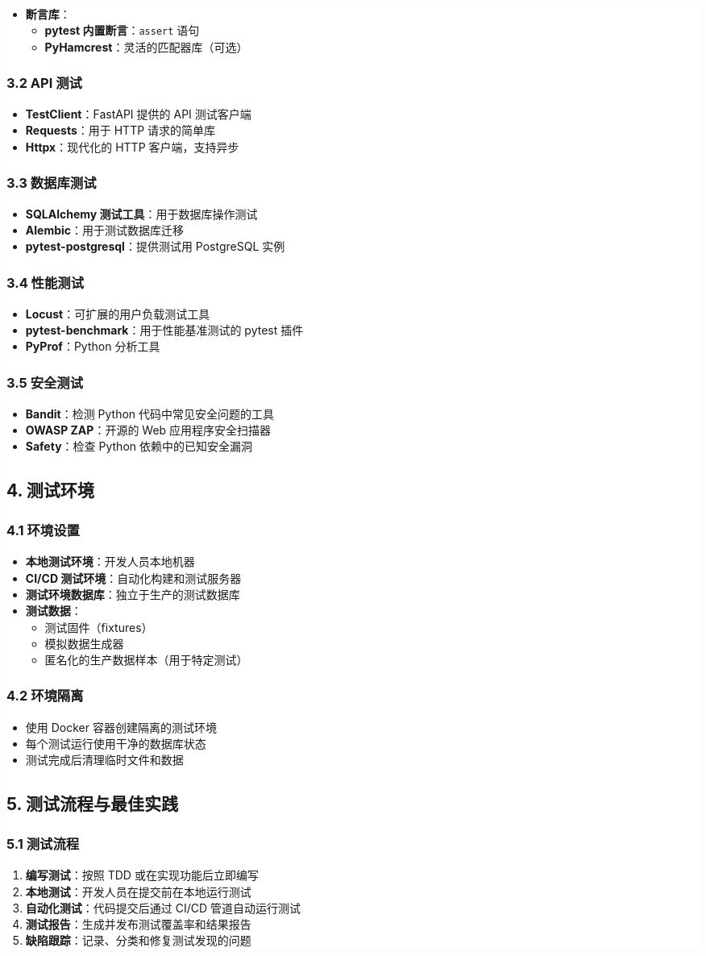 - **断言库**：
  - **pytest 内置断言**：`assert` 语句
  - **PyHamcrest**：灵活的匹配器库（可选）

### 3.2 API 测试

- **TestClient**：FastAPI 提供的 API 测试客户端
- **Requests**：用于 HTTP 请求的简单库
- **Httpx**：现代化的 HTTP 客户端，支持异步

### 3.3 数据库测试

- **SQLAlchemy 测试工具**：用于数据库操作测试
- **Alembic**：用于测试数据库迁移
- **pytest-postgresql**：提供测试用 PostgreSQL 实例

### 3.4 性能测试

- **Locust**：可扩展的用户负载测试工具
- **pytest-benchmark**：用于性能基准测试的 pytest 插件
- **PyProf**：Python 分析工具

### 3.5 安全测试

- **Bandit**：检测 Python 代码中常见安全问题的工具
- **OWASP ZAP**：开源的 Web 应用程序安全扫描器
- **Safety**：检查 Python 依赖中的已知安全漏洞

## 4. 测试环境

### 4.1 环境设置

- **本地测试环境**：开发人员本地机器
- **CI/CD 测试环境**：自动化构建和测试服务器
- **测试环境数据库**：独立于生产的测试数据库
- **测试数据**：
  - 测试固件（fixtures）
  - 模拟数据生成器
  - 匿名化的生产数据样本（用于特定测试）

### 4.2 环境隔离

- 使用 Docker 容器创建隔离的测试环境
- 每个测试运行使用干净的数据库状态
- 测试完成后清理临时文件和数据

## 5. 测试流程与最佳实践

### 5.1 测试流程

1. **编写测试**：按照 TDD 或在实现功能后立即编写
2. **本地测试**：开发人员在提交前在本地运行测试
3. **自动化测试**：代码提交后通过 CI/CD 管道自动运行测试
4. **测试报告**：生成并发布测试覆盖率和结果报告
5. **缺陷跟踪**：记录、分类和修复测试发现的问题
